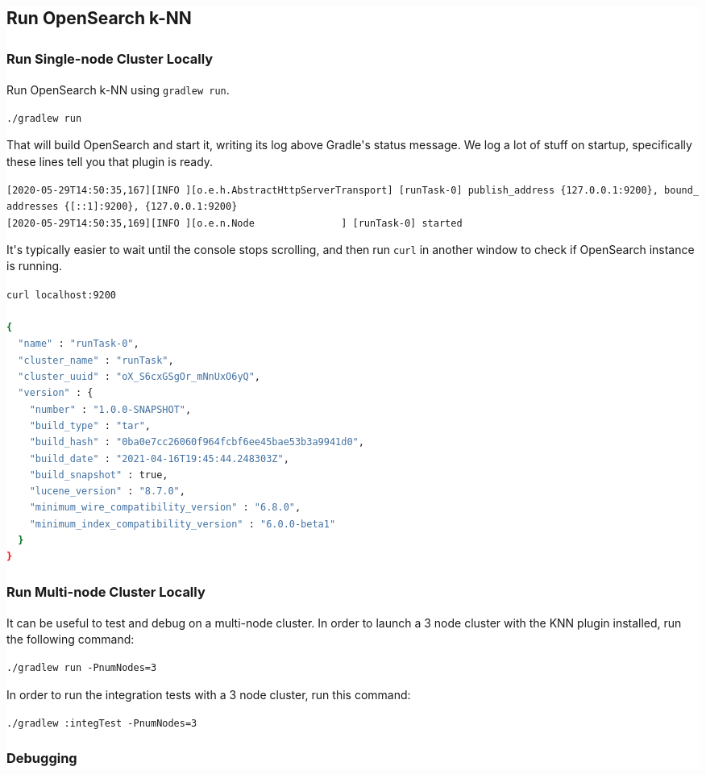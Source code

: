 ## Run OpenSearch k-NN

### Run Single-node Cluster Locally
Run OpenSearch k-NN using `gradlew run`.

```shell script
./gradlew run
```
That will build OpenSearch and start it, writing its log above Gradle's status message. We log a lot of stuff on startup, specifically these lines tell you that plugin is ready.
```
[2020-05-29T14:50:35,167][INFO ][o.e.h.AbstractHttpServerTransport] [runTask-0] publish_address {127.0.0.1:9200}, bound_addresses {[::1]:9200}, {127.0.0.1:9200}
[2020-05-29T14:50:35,169][INFO ][o.e.n.Node               ] [runTask-0] started
```

It's typically easier to wait until the console stops scrolling, and then run `curl` in another window to check if OpenSearch instance is running.

```bash
curl localhost:9200

{
  "name" : "runTask-0",
  "cluster_name" : "runTask",
  "cluster_uuid" : "oX_S6cxGSgOr_mNnUxO6yQ",
  "version" : {
    "number" : "1.0.0-SNAPSHOT",
    "build_type" : "tar",
    "build_hash" : "0ba0e7cc26060f964fcbf6ee45bae53b3a9941d0",
    "build_date" : "2021-04-16T19:45:44.248303Z",
    "build_snapshot" : true,
    "lucene_version" : "8.7.0",
    "minimum_wire_compatibility_version" : "6.8.0",
    "minimum_index_compatibility_version" : "6.0.0-beta1"
  }
}
```
### Run Multi-node Cluster Locally

It can be useful to test and debug on a multi-node cluster. In order to launch a 3 node cluster with the KNN plugin installed, run the following command:

```
./gradlew run -PnumNodes=3
```

In order to run the integration tests with a 3 node cluster, run this command:

```
./gradlew :integTest -PnumNodes=3
```

### Debugging
